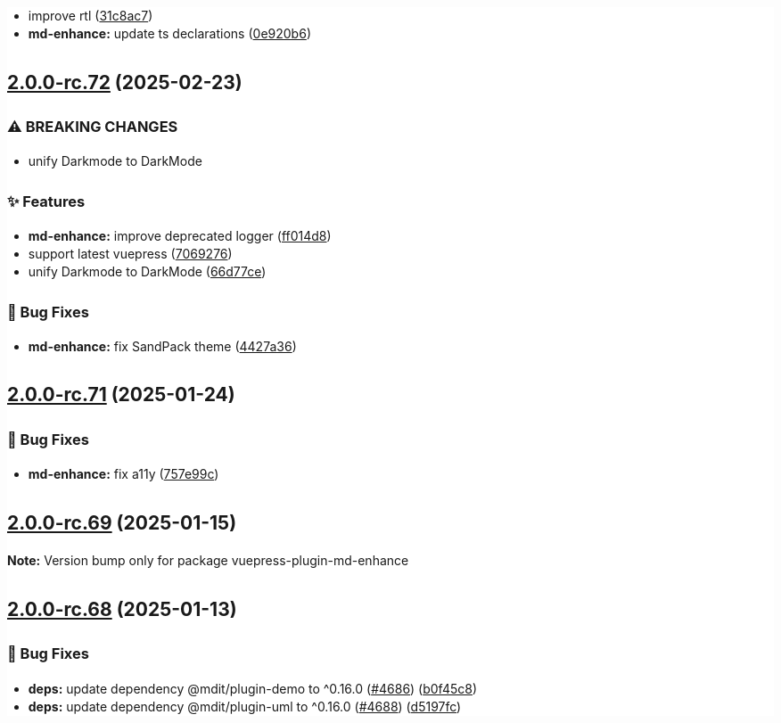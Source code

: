- improve rtl ([31c8ac7](https://github.com/vuepress-theme-hope/vuepress-theme-hope/commit/31c8ac7bc546a36ff758160d66c460e7c89b60c0))
- **md-enhance:** update ts declarations ([0e920b6](https://github.com/vuepress-theme-hope/vuepress-theme-hope/commit/0e920b69fd33f9d213dd041fbd60600de7ef1562))

## [2.0.0-rc.72](https://github.com/vuepress-theme-hope/vuepress-theme-hope/compare/v2.0.0-rc.71...v2.0.0-rc.72) (2025-02-23)

### ⚠ BREAKING CHANGES

- unify Darkmode to DarkMode

### ✨ Features

- **md-enhance:** improve deprecated logger ([ff014d8](https://github.com/vuepress-theme-hope/vuepress-theme-hope/commit/ff014d871965c26b27749d5d9c99b6a83e9ee200))
- support latest vuepress ([7069276](https://github.com/vuepress-theme-hope/vuepress-theme-hope/commit/70692760f734fa54e223e353cb8a5294f5960d11))
- unify Darkmode to DarkMode ([66d77ce](https://github.com/vuepress-theme-hope/vuepress-theme-hope/commit/66d77ce6125e61b7674d438ea1c1254ccaf10511))

### 🐛 Bug Fixes

- **md-enhance:** fix SandPack theme ([4427a36](https://github.com/vuepress-theme-hope/vuepress-theme-hope/commit/4427a36a8f4bbd803b0c1d426961860d92d92505))

## [2.0.0-rc.71](https://github.com/vuepress-theme-hope/vuepress-theme-hope/compare/v2.0.0-rc.70...v2.0.0-rc.71) (2025-01-24)

### 🐛 Bug Fixes

- **md-enhance:** fix a11y ([757e99c](https://github.com/vuepress-theme-hope/vuepress-theme-hope/commit/757e99c44ac66b98641670757ed84b7fffdde93e))

## [2.0.0-rc.69](https://github.com/vuepress-theme-hope/vuepress-theme-hope/compare/v2.0.0-rc.68...v2.0.0-rc.69) (2025-01-15)

**Note:** Version bump only for package vuepress-plugin-md-enhance

## [2.0.0-rc.68](https://github.com/vuepress-theme-hope/vuepress-theme-hope/compare/v2.0.0-rc.67...v2.0.0-rc.68) (2025-01-13)

### 🐛 Bug Fixes

- **deps:** update dependency @mdit/plugin-demo to ^0.16.0 ([#4686](https://github.com/vuepress-theme-hope/vuepress-theme-hope/issues/4686)) ([b0f45c8](https://github.com/vuepress-theme-hope/vuepress-theme-hope/commit/b0f45c8025e4b3134697765dac7371a9abb2c6b5))
- **deps:** update dependency @mdit/plugin-uml to ^0.16.0 ([#4688](https://github.com/vuepress-theme-hope/vuepress-theme-hope/issues/4688)) ([d5197fc](https://github.com/vuepress-theme-hope/vuepress-theme-hope/commit/d5197fcdc4122e9adecb08c37f411a5a85f53245))
